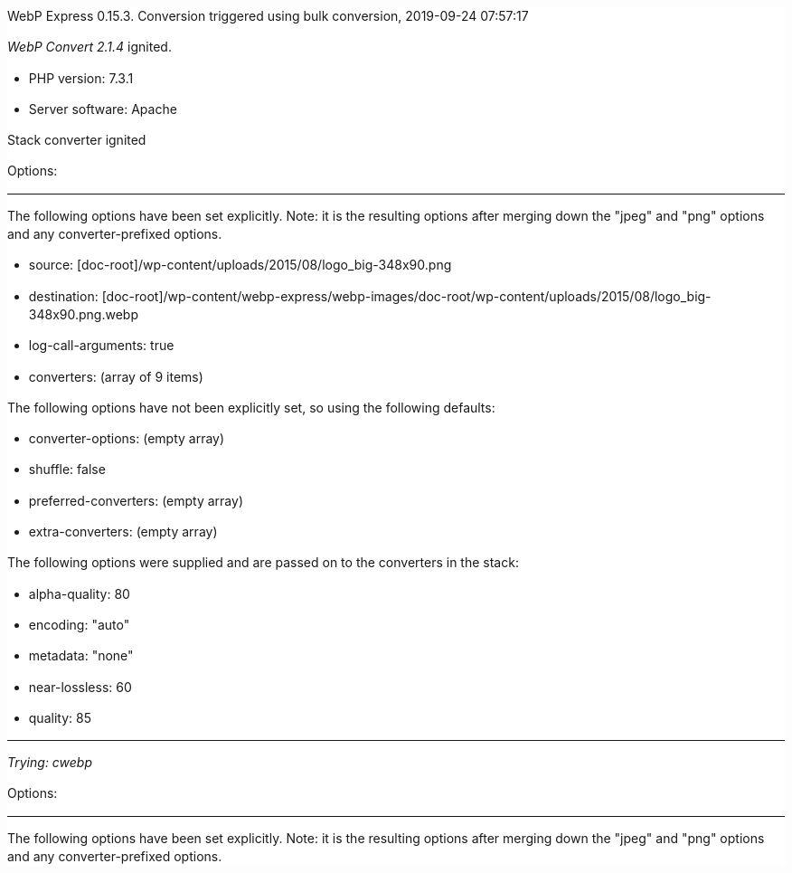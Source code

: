 WebP Express 0.15.3. Conversion triggered using bulk conversion, 2019-09-24 07:57:17


*WebP Convert 2.1.4*  ignited.

- PHP version: 7.3.1

- Server software: Apache


Stack converter ignited


Options:

------------

The following options have been set explicitly. Note: it is the resulting options after merging down the "jpeg" and "png" options and any converter-prefixed options.

- source: [doc-root]/wp-content/uploads/2015/08/logo_big-348x90.png

- destination: [doc-root]/wp-content/webp-express/webp-images/doc-root/wp-content/uploads/2015/08/logo_big-348x90.png.webp

- log-call-arguments: true

- converters: (array of 9 items)


The following options have not been explicitly set, so using the following defaults:

- converter-options: (empty array)

- shuffle: false

- preferred-converters: (empty array)

- extra-converters: (empty array)


The following options were supplied and are passed on to the converters in the stack:

- alpha-quality: 80

- encoding: "auto"

- metadata: "none"

- near-lossless: 60

- quality: 85

------------



*Trying: cwebp* 


Options:

------------

The following options have been set explicitly. Note: it is the resulting options after merging down the "jpeg" and "png" options and any converter-prefixed options.
